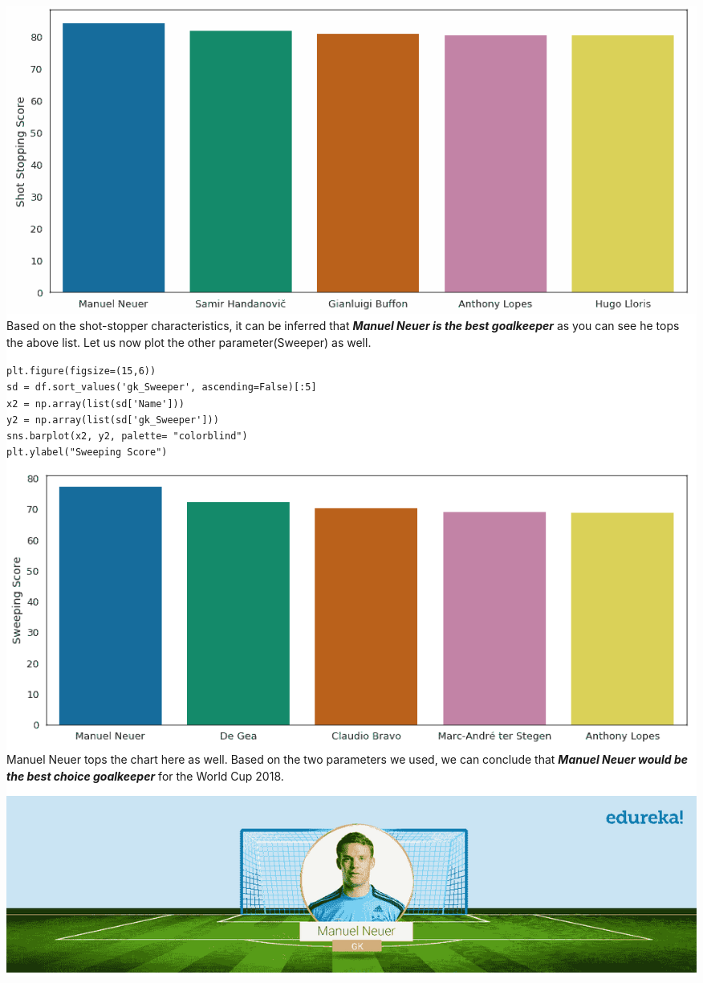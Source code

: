 ![ShotStopper - World's Best Playing XI - Edureka](img/34d75331c50f0ea95ecf540f846c9356.png) Based on the shot-stopper characteristics, it can be inferred that ***Manuel Neuer is the best goalkeeper*** as you can see he tops the above list. Let us now plot the other parameter(Sweeper) as well.

```
plt.figure(figsize=(15,6))
sd = df.sort_values('gk_Sweeper', ascending=False)[:5]
x2 = np.array(list(sd['Name']))
y2 = np.array(list(sd['gk_Sweeper']))
sns.barplot(x2, y2, palette= "colorblind")
plt.ylabel("Sweeping Score")

```

![BestSweeper- World's Best Playing XI - Edureka](img/f23fa7df8fca83d6fe0de9bcb051e971.png)Manuel Neuer tops the chart here as well. Based on the two parameters we used, we can conclude that ***Manuel Neuer would be the best choice goalkeeper*** for the World Cup 2018.

![Best Goalkeeper in FIFA World Cup - Edureka](img/9e9b9053f4efa9fa921e6f86e56cf939.png)

